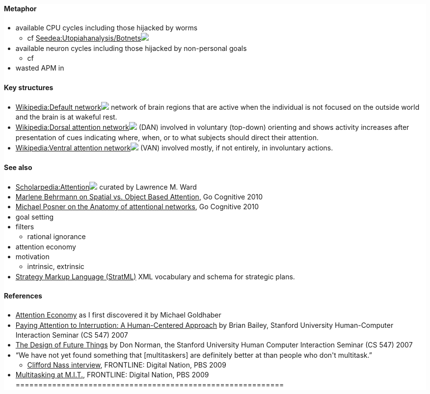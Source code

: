 #### Metaphor

-   available CPU cycles including those hijacked by worms
    -   cf [Seedea:Utopiahanalysis/Botnets![](https://fabien.benetou.fr/innovativ.it/www/HistoricalArchives/Seedea/favicon.ico)](https://fabien.benetou.fr/innovativ.it/www/HistoricalArchives/Seedea/Utopiahanalysis/Botnets)
-   available neuron cycles including those hijacked by non-personal goals
    -   cf
-   wasted APM in

#### Key structures

-   [Wikipedia:Default network![](https://en.wikipedia.org/favicon.ico)](https://en.wikipedia.org/wiki/Default%20network) network of brain regions that are active when the individual is not focused on the outside world and the brain is at wakeful rest.
-   [Wikipedia:Dorsal attention network![](https://en.wikipedia.org/favicon.ico)](https://en.wikipedia.org/wiki/Dorsal%20attention%20network) (DAN) involved in voluntary (top-down) orienting and shows activity increases after presentation of cues indicating where, when, or to what subjects should direct their attention.
-   [Wikipedia:Ventral attention network![](https://en.wikipedia.org/favicon.ico)](https://en.wikipedia.org/wiki/Ventral%20attention%20network) (VAN) involved mostly, if not entirely, in involuntary actions.

#### See also

-   [Scholarpedia:Attention![](https://fabien.benetou.fr/pub/images/scholarpedia.ico)](http://www.scholarpedia.org/article/Attention) curated by Lawrence M. Ward
-   [Marlene Behrmann on Spatial vs. Object Based Attention](http://www.gocognitive.net/video/marlene-behrmann-spatial-vs-object-based-attention), Go Cognitive 2010
-   [Michael Posner on the Anatomy of attentional networks](http://www.gocognitive.net/video/michael-posner-anatomy-attentional-networks), Go Cognitive 2010
-   goal setting
-   filters
    -   rational ignorance
-   attention economy
-   motivation
    -   intrinsic, extrinsic
-   [Strategy Markup Language (StratML)](http://xml.gov/stratml/) XML vocabulary and schema for strategic plans.

#### References

-   [Attention Economy](http://www.goldhaber.org/) as I first discovered it by Michael Goldhaber
-   [Paying Attention to Interruption: A Human-Centered Approach](http://www.youtube.com/watch?v=_jHzbmYx-aY) by Brian Bailey, Stanford University Human-Computer Interaction Seminar (CS 547) 2007
-   [The Design of Future Things](http://www.youtube.com/watch#!v=wQmwEjL6K1U) by Don Norman, the Stanford University Human Computer Interaction Seminar (CS 547) 2007
-   “We have not yet found something that [multitaskers] are definitely better at than people who don't multitask.”
    -   [Clifford Nass interview](http://www.pbs.org/wgbh/pages/frontline/digitalnation/interviews/nass.html), FRONTLINE: Digital Nation, PBS 2009
-   [Multitasking at M.I.T.](http://www.pbs.org/wgbh/pages/frontline/digitalnation/blog/2009/12/multitasking-at-mit.html), FRONTLINE: Digital Nation, PBS 2009
===========================================================
